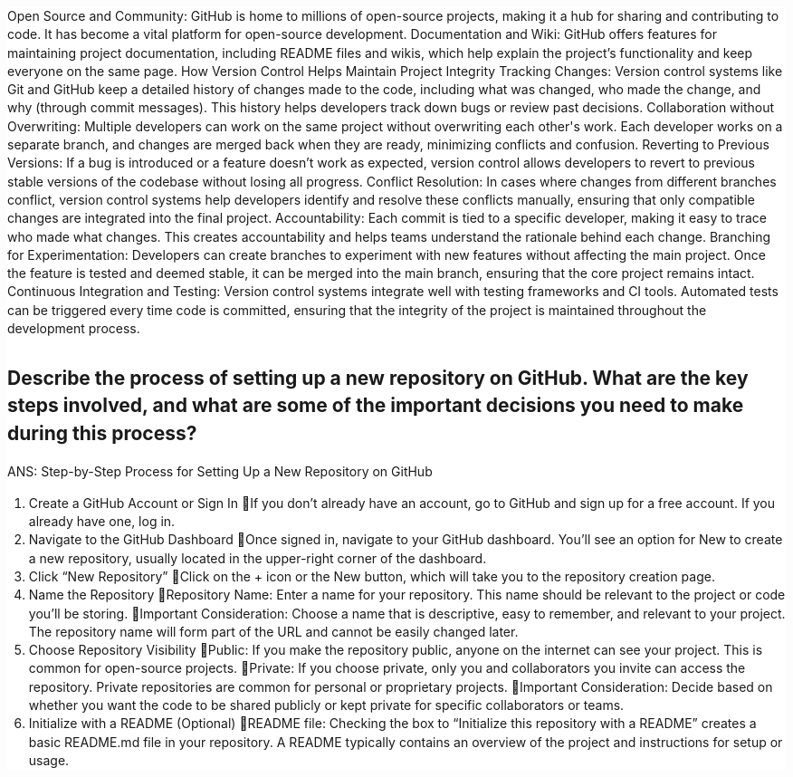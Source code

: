 Open Source and Community:
GitHub is home to millions of open-source projects, making it a hub for sharing and contributing to code. It has become a vital platform for open-source development.
Documentation and Wiki:
GitHub offers features for maintaining project documentation, including README files and wikis, which help explain the project’s functionality and keep everyone on the same page.
How Version Control Helps Maintain Project Integrity
Tracking Changes:
Version control systems like Git and GitHub keep a detailed history of changes made to the code, including what was changed, who made the change, and why (through commit messages). This history helps developers track down bugs or review past decisions.
Collaboration without Overwriting:
Multiple developers can work on the same project without overwriting each other's work. Each developer works on a separate branch, and changes are merged back when they are ready, minimizing conflicts and confusion.
Reverting to Previous Versions:
If a bug is introduced or a feature doesn’t work as expected, version control allows developers to revert to previous stable versions of the codebase without losing all progress.
Conflict Resolution:
In cases where changes from different branches conflict, version control systems help developers identify and resolve these conflicts manually, ensuring that only compatible changes are integrated into the final project.
Accountability:
Each commit is tied to a specific developer, making it easy to trace who made what changes. This creates accountability and helps teams understand the rationale behind each change.
Branching for Experimentation:
Developers can create branches to experiment with new features without affecting the main project. Once the feature is tested and deemed stable, it can be merged into the main branch, ensuring that the core project remains intact.
Continuous Integration and Testing:
Version control systems integrate well with testing frameworks and CI tools. Automated tests can be triggered every time code is committed, ensuring that the integrity of the project is maintained throughout the development process.

## Describe the process of setting up a new repository on GitHub. What are the key steps involved, and what are some of the important decisions you need to make during this process?
ANS: Step-by-Step Process for Setting Up a New Repository on GitHub
1. Create a GitHub Account or Sign In
If you don’t already have an account, go to GitHub and sign up for a free account. If you already have one, log in.
2. Navigate to the GitHub Dashboard
Once signed in, navigate to your GitHub dashboard. You’ll see an option for New to create a new repository, usually located in the upper-right corner of the dashboard.
3. Click “New Repository”
Click on the + icon or the New button, which will take you to the repository creation page.
4. Name the Repository
Repository Name: Enter a name for your repository. This name should be relevant to the project or code you’ll be storing.
Important Consideration: Choose a name that is descriptive, easy to remember, and relevant to your project. The repository name will form part of the URL and cannot be easily changed later.
5. Choose Repository Visibility
Public: If you make the repository public, anyone on the internet can see your project. This is common for open-source projects.
Private: If you choose private, only you and collaborators you invite can access the repository. Private repositories are common for personal or proprietary projects.
Important Consideration: Decide based on whether you want the code to be shared publicly or kept private for specific collaborators or teams.
6. Initialize with a README (Optional)
README file: Checking the box to “Initialize this repository with a README” creates a basic README.md file in your repository. A README typically contains an overview of the project and instructions for setup or usage.
